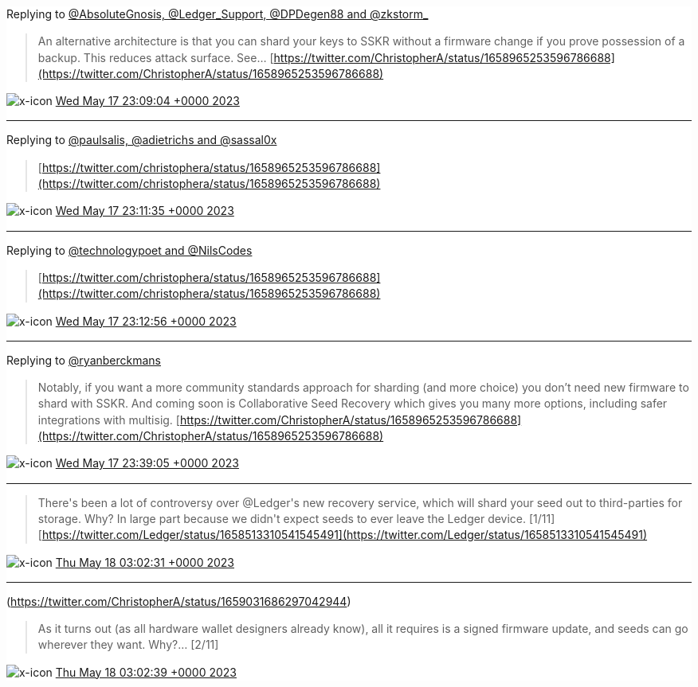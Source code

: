 Replying to [@AbsoluteGnosis, @Ledger_Support, @DPDegen88 and @zkstorm_](https://twitter.com/AbsoluteGnosis/status/1658889216716152836)

> An alternative architecture is that you can shard your keys to SSKR without a firmware change if you prove possession of a backup. This reduces attack surface. See… [https://twitter.com/ChristopherA/status/1658965253596786688](https://twitter.com/ChristopherA/status/1658965253596786688)

<img src="{{ site.url }}{{ site.baseurl }}/assets/images/media/tweet.ico" alt="x-icon" width="30" /> [Wed May 17 23:09:04 +0000 2023](https://twitter.com/ChristopherA/status/1658972933585534977)

----

Replying to [@paulsalis, @adietrichs and @sassal0x](https://twitter.com/paulsalis/status/1658674583455830017)

> [https://twitter.com/christophera/status/1658965253596786688](https://twitter.com/christophera/status/1658965253596786688)

<img src="{{ site.url }}{{ site.baseurl }}/assets/images/media/tweet.ico" alt="x-icon" width="30" /> [Wed May 17 23:11:35 +0000 2023](https://twitter.com/ChristopherA/status/1658973565998493696)

----

Replying to [@technologypoet and @NilsCodes](https://twitter.com/technologypoet/status/1658873682175852553)

> [https://twitter.com/christophera/status/1658965253596786688](https://twitter.com/christophera/status/1658965253596786688)

<img src="{{ site.url }}{{ site.baseurl }}/assets/images/media/tweet.ico" alt="x-icon" width="30" /> [Wed May 17 23:12:56 +0000 2023](https://twitter.com/ChristopherA/status/1658973909369364480)

----

Replying to [@ryanberckmans](https://twitter.com/ryanberckmans/status/1658477679140827136)

> Notably, if you want a more community standards approach for sharding (and more choice)  you don’t need new firmware to shard with SSKR. And coming soon is Collaborative Seed Recovery which gives you many more options, including safer integrations with multisig. [https://twitter.com/ChristopherA/status/1658965253596786688](https://twitter.com/ChristopherA/status/1658965253596786688)

<img src="{{ site.url }}{{ site.baseurl }}/assets/images/media/tweet.ico" alt="x-icon" width="30" /> [Wed May 17 23:39:05 +0000 2023](https://twitter.com/ChristopherA/status/1658980489871638529)

----

> There's been a lot of controversy over @Ledger's new recovery service, which will shard your seed out to third-parties for storage. Why? In large part because we didn't expect seeds to ever leave the Ledger device. [1/11] [https://twitter.com/Ledger/status/1658513310541545491](https://twitter.com/Ledger/status/1658513310541545491)

<img src="{{ site.url }}{{ site.baseurl }}/assets/images/media/tweet.ico" alt="x-icon" width="30" /> [Thu May 18 03:02:31 +0000 2023](https://twitter.com/ChristopherA/status/1659031686297042944)

----
(https://twitter.com/ChristopherA/status/1659031686297042944)

> As it turns out (as all hardware wallet designers already know), all it requires is a signed firmware update, and seeds can go wherever they want. Why?… [2/11]

<img src="{{ site.url }}{{ site.baseurl }}/assets/images/media/tweet.ico" alt="x-icon" width="30" /> [Thu May 18 03:02:39 +0000 2023](https://twitter.com/ChristopherA/status/1659031719822102529)

